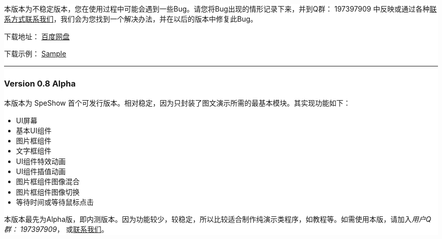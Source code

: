 本版本为不稳定版本，您在使用过程中可能会遇到一些Bug。请您将Bug出现的情形记录下来，并到Q群： 197397909 中反映或通过各种[联系方式联系我们](http://blog.sprabbit.com/about/)，我们会为您找到一个解决办法，并在以后的版本中修复此Bug。

下载地址： [百度网盘](http://pan.baidu.com/share/link?shareid=72089&uk=872546290)

 下载示例： [Sample](tutorial_8.html)

*******************************************************************

<h3 id="speshow_v_0.8">Version 0.8 Alpha</h3>

本版本为 SpeShow 首个可发行版本。相对稳定，因为只封装了图文演示所需的最基本模块。其实现功能如下：

 - UI屏幕
 - 基本UI组件
 - 图片框组件
 - 文字框组件
 - UI组件特效动画
 - UI组件插值动画
 - 图片框组件图像混合
 - 图片框组件图像切换
 - 等待时间或等待鼠标点击

本版本最先为Alpha版，即内测版本。因为功能较少，较稳定，所以比较适合制作纯演示类程序，如教程等。如需使用本版，请加入*用户Q群： 197397909*， 或[<span>联系我们</span>](http://blog.sprabbit.com/about/)。
